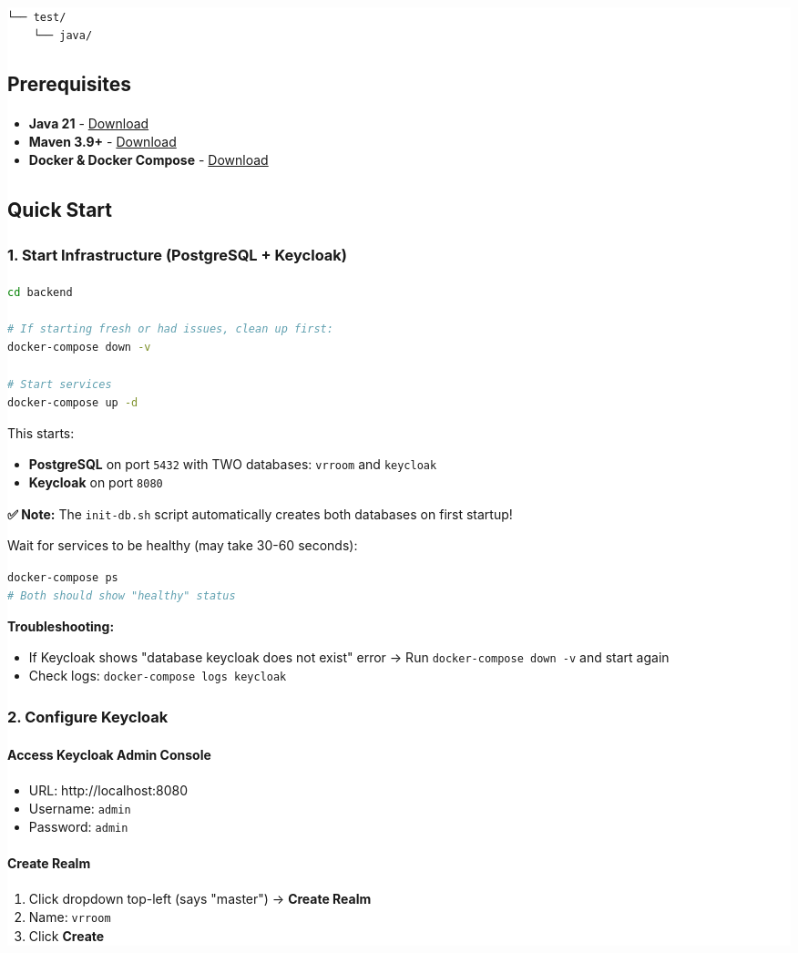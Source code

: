 ```
└── test/
    └── java/
```

## Prerequisites

- **Java 21** - [Download](https://adoptium.net/)
- **Maven 3.9+** - [Download](https://maven.apache.org/download.cgi)
- **Docker & Docker Compose** - [Download](https://www.docker.com/products/docker-desktop)

## Quick Start

### 1. Start Infrastructure (PostgreSQL + Keycloak)

```bash
cd backend

# If starting fresh or had issues, clean up first:
docker-compose down -v

# Start services
docker-compose up -d
```

This starts:
- **PostgreSQL** on port `5432` with TWO databases: `vrroom` and `keycloak`
- **Keycloak** on port `8080`

**✅ Note:** The `init-db.sh` script automatically creates both databases on first startup!

Wait for services to be healthy (may take 30-60 seconds):
```bash
docker-compose ps
# Both should show "healthy" status
```

**Troubleshooting:**
- If Keycloak shows "database keycloak does not exist" error → Run `docker-compose down -v` and start again
- Check logs: `docker-compose logs keycloak`

### 2. Configure Keycloak

#### Access Keycloak Admin Console
- URL: http://localhost:8080
- Username: `admin`
- Password: `admin`

#### Create Realm
1. Click dropdown top-left (says "master") → **Create Realm**
2. Name: `vrroom`
3. Click **Create**

